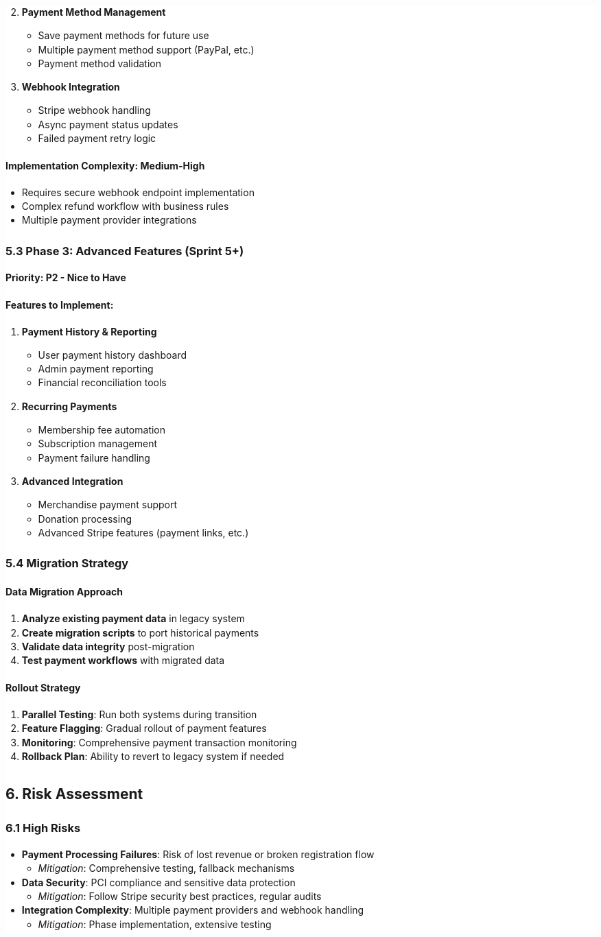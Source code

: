 2. **Payment Method Management**
   - Save payment methods for future use
   - Multiple payment method support (PayPal, etc.)
   - Payment method validation

3. **Webhook Integration**
   - Stripe webhook handling
   - Async payment status updates
   - Failed payment retry logic

#### Implementation Complexity: **Medium-High**
- Requires secure webhook endpoint implementation
- Complex refund workflow with business rules
- Multiple payment provider integrations

### 5.3 Phase 3: Advanced Features (Sprint 5+)
**Priority: P2 - Nice to Have**

#### Features to Implement:
1. **Payment History & Reporting**
   - User payment history dashboard
   - Admin payment reporting
   - Financial reconciliation tools

2. **Recurring Payments**
   - Membership fee automation
   - Subscription management
   - Payment failure handling

3. **Advanced Integration**
   - Merchandise payment support
   - Donation processing  
   - Advanced Stripe features (payment links, etc.)

### 5.4 Migration Strategy

#### Data Migration Approach
1. **Analyze existing payment data** in legacy system
2. **Create migration scripts** to port historical payments
3. **Validate data integrity** post-migration
4. **Test payment workflows** with migrated data

#### Rollout Strategy
1. **Parallel Testing**: Run both systems during transition
2. **Feature Flagging**: Gradual rollout of payment features
3. **Monitoring**: Comprehensive payment transaction monitoring
4. **Rollback Plan**: Ability to revert to legacy system if needed

## 6. Risk Assessment

### 6.1 High Risks
- **Payment Processing Failures**: Risk of lost revenue or broken registration flow
  - *Mitigation*: Comprehensive testing, fallback mechanisms
- **Data Security**: PCI compliance and sensitive data protection
  - *Mitigation*: Follow Stripe security best practices, regular audits
- **Integration Complexity**: Multiple payment providers and webhook handling
  - *Mitigation*: Phase implementation, extensive testing
